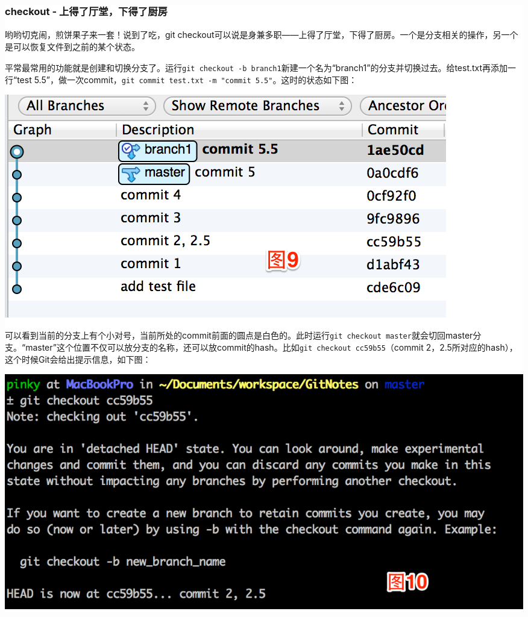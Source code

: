 ### checkout - 上得了厅堂，下得了厨房

哟哟切克闹，煎饼果子来一套！说到了吃，git checkout可以说是身兼多职——上得了厅堂，下得了厨房。一个是分支相关的操作，另一个是可以恢复文件到之前的某个状态。

平常最常用的功能就是创建和切换分支了。运行`git checkout -b branch1`新建一个名为“branch1”的分支并切换过去。给test.txt再添加一行“test 5.5”，做一次commit，`git commit test.txt -m "commit 5.5"`。这时的状态如下图：

![图9](/assets/images/git-notes-9.png)

可以看到当前的分支上有个小对号，当前所处的commit前面的圆点是白色的。此时运行`git checkout master`就会切回master分支。“master”这个位置不仅可以放分支的名称，还可以放commit的hash。比如`git checkout cc59b55`（commit 2，2.5所对应的hash），这个时候Git会给出提示信息，如下图：

![图10](/assets/images/git-notes-10.png)
